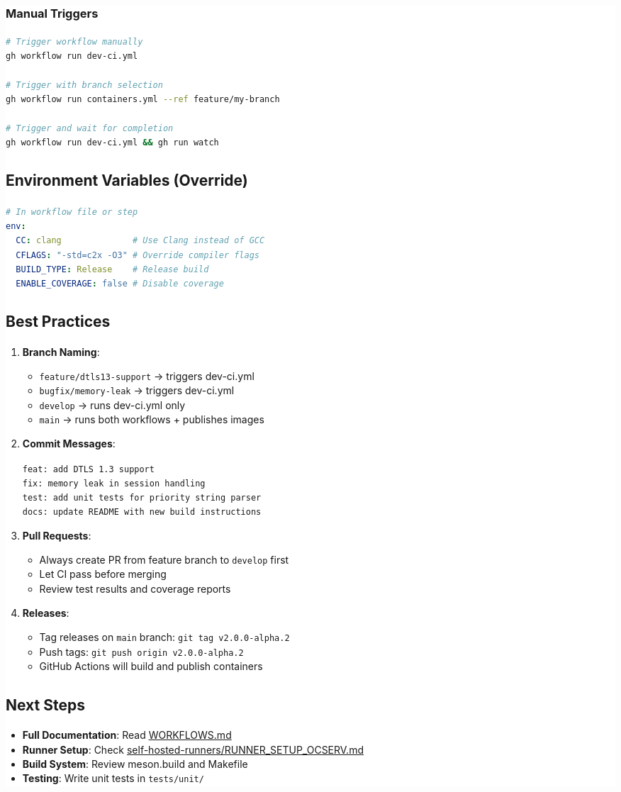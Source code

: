### Manual Triggers

```bash
# Trigger workflow manually
gh workflow run dev-ci.yml

# Trigger with branch selection
gh workflow run containers.yml --ref feature/my-branch

# Trigger and wait for completion
gh workflow run dev-ci.yml && gh run watch
```

## Environment Variables (Override)

```yaml
# In workflow file or step
env:
  CC: clang              # Use Clang instead of GCC
  CFLAGS: "-std=c2x -O3" # Override compiler flags
  BUILD_TYPE: Release    # Release build
  ENABLE_COVERAGE: false # Disable coverage
```

## Best Practices

1. **Branch Naming**:
   - `feature/dtls13-support` → triggers dev-ci.yml
   - `bugfix/memory-leak` → triggers dev-ci.yml
   - `develop` → runs dev-ci.yml only
   - `main` → runs both workflows + publishes images

2. **Commit Messages**:
   ```
   feat: add DTLS 1.3 support
   fix: memory leak in session handling
   test: add unit tests for priority string parser
   docs: update README with new build instructions
   ```

3. **Pull Requests**:
   - Always create PR from feature branch to `develop` first
   - Let CI pass before merging
   - Review test results and coverage reports

4. **Releases**:
   - Tag releases on `main` branch: `git tag v2.0.0-alpha.2`
   - Push tags: `git push origin v2.0.0-alpha.2`
   - GitHub Actions will build and publish containers

## Next Steps

- **Full Documentation**: Read [WORKFLOWS.md](WORKFLOWS.md)
- **Runner Setup**: Check [self-hosted-runners/RUNNER_SETUP_OCSERV.md](../../../self-hosted-runners/RUNNER_SETUP_OCSERV.md)
- **Build System**: Review meson.build and Makefile
- **Testing**: Write unit tests in `tests/unit/`
